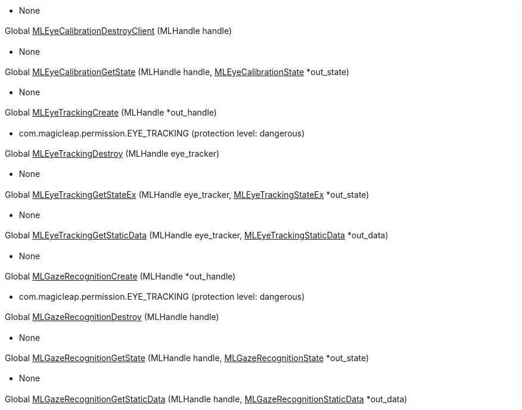 * None  

Global [MLEyeCalibrationDestroyClient](/versioned_docs/version-22-Mar-2023/api-ref/api/Modules/group___eye_calibration/group___eye_calibration.md#mlresult-mleyecalibrationdestroyclient)  (MLHandle handle)

* None  

Global [MLEyeCalibrationGetState](/versioned_docs/version-22-Mar-2023/api-ref/api/Modules/group___eye_calibration/group___eye_calibration.md#mlresult-mleyecalibrationgetstate)  (MLHandle handle, [MLEyeCalibrationState](/versioned_docs/version-22-Mar-2023/api-ref/api/Modules/group___eye_calibration/struct_m_l_eye_calibration_state.md) *out_state)

* None  

Global [MLEyeTrackingCreate](/versioned_docs/version-22-Mar-2023/api-ref/api/Modules/group___eye_tracking/group___eye_tracking.md#mlresult-mleyetrackingcreate)  (MLHandle *out_handle)

* com.magicleap.permission.EYE_TRACKING (protection level: dangerous)  

Global [MLEyeTrackingDestroy](/versioned_docs/version-22-Mar-2023/api-ref/api/Modules/group___eye_tracking/group___eye_tracking.md#mlresult-mleyetrackingdestroy)  (MLHandle eye_tracker)

* None  

Global [MLEyeTrackingGetStateEx](/versioned_docs/version-22-Mar-2023/api-ref/api/Modules/group___eye_tracking/group___eye_tracking.md#mlresult-mleyetrackinggetstateex)  (MLHandle eye_tracker, [MLEyeTrackingStateEx](/versioned_docs/version-22-Mar-2023/api-ref/api/Modules/group___eye_tracking/struct_m_l_eye_tracking_state_ex.md) *out_state)

* None  

Global [MLEyeTrackingGetStaticData](/versioned_docs/version-22-Mar-2023/api-ref/api/Modules/group___eye_tracking/group___eye_tracking.md#mlresult-mleyetrackinggetstaticdata)  (MLHandle eye_tracker, [MLEyeTrackingStaticData](/versioned_docs/version-22-Mar-2023/api-ref/api/Modules/group___eye_tracking/struct_m_l_eye_tracking_static_data.md) *out_data)

* None  

Global [MLGazeRecognitionCreate](/versioned_docs/version-22-Mar-2023/api-ref/api/Modules/group___gaze_recognition/group___gaze_recognition.md#mlresult-mlgazerecognitioncreate)  (MLHandle *out_handle)

* com.magicleap.permission.EYE_TRACKING (protection level: dangerous)  

Global [MLGazeRecognitionDestroy](/versioned_docs/version-22-Mar-2023/api-ref/api/Modules/group___gaze_recognition/group___gaze_recognition.md#mlresult-mlgazerecognitiondestroy)  (MLHandle handle)

* None  

Global [MLGazeRecognitionGetState](/versioned_docs/version-22-Mar-2023/api-ref/api/Modules/group___gaze_recognition/group___gaze_recognition.md#mlresult-mlgazerecognitiongetstate)  (MLHandle handle, [MLGazeRecognitionState](/versioned_docs/version-22-Mar-2023/api-ref/api/Modules/group___gaze_recognition/struct_m_l_gaze_recognition_state.md) *out_state)

* None  

Global [MLGazeRecognitionGetStaticData](/versioned_docs/version-22-Mar-2023/api-ref/api/Modules/group___gaze_recognition/group___gaze_recognition.md#mlresult-mlgazerecognitiongetstaticdata)  (MLHandle handle, [MLGazeRecognitionStaticData](/versioned_docs/version-22-Mar-2023/api-ref/api/Modules/group___gaze_recognition/struct_m_l_gaze_recognition_static_data.md) *out_data)
